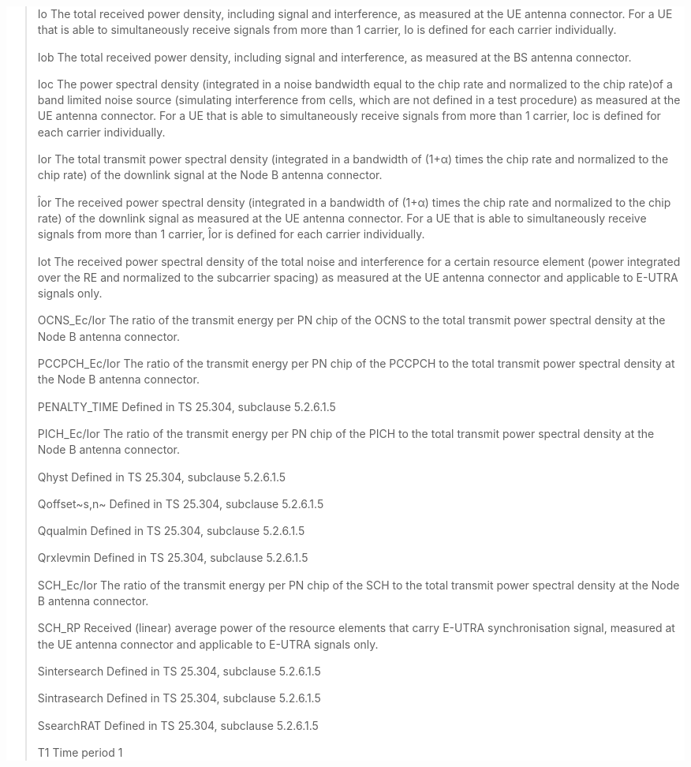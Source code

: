 > Io The total received power density, including signal and interference, as
> measured at the UE antenna connector. For a UE that is able to
> simultaneously receive signals from more than 1 carrier, Io is defined for
> each carrier individually.
>
> Iob The total received power density, including signal and interference, as
> measured at the BS antenna connector.
>
> Ioc The power spectral density (integrated in a noise bandwidth equal to the
> chip rate and normalized to the chip rate)of a band limited noise source
> (simulating interference from cells, which are not defined in a test
> procedure) as measured at the UE antenna connector. For a UE that is able to
> simultaneously receive signals from more than 1 carrier, Ioc is defined for
> each carrier individually.
>
> Ior The total transmit power spectral density (integrated in a bandwidth of
> (1+α) times the chip rate and normalized to the chip rate) of the downlink
> signal at the Node B antenna connector.
>
> Îor The received power spectral density (integrated in a bandwidth of (1+α)
> times the chip rate and normalized to the chip rate) of the downlink signal
> as measured at the UE antenna connector. For a UE that is able to
> simultaneously receive signals from more than 1 carrier, Îor is defined for
> each carrier individually.
>
> Iot The received power spectral density of the total noise and interference
> for a certain resource element (power integrated over the RE and normalized
> to the subcarrier spacing) as measured at the UE antenna connector and
> applicable to E-UTRA signals only.
>
> OCNS_Ec/Ior The ratio of the transmit energy per PN chip of the OCNS to the
> total transmit power spectral density at the Node B antenna connector.
>
> PCCPCH_Ec/Ior The ratio of the transmit energy per PN chip of the PCCPCH to
> the total transmit power spectral density at the Node B antenna connector.
>
> PENALTY_TIME Defined in TS 25.304, subclause 5.2.6.1.5
>
> PICH_Ec/Ior The ratio of the transmit energy per PN chip of the PICH to the
> total transmit power spectral density at the Node B antenna connector.
>
> Qhyst Defined in TS 25.304, subclause 5.2.6.1.5
>
> Qoffset~s,n~ Defined in TS 25.304, subclause 5.2.6.1.5
>
> Qqualmin Defined in TS 25.304, subclause 5.2.6.1.5
>
> Qrxlevmin Defined in TS 25.304, subclause 5.2.6.1.5
>
> SCH_Ec/Ior The ratio of the transmit energy per PN chip of the SCH to the
> total transmit power spectral density at the Node B antenna connector.
>
> SCH_RP Received (linear) average power of the resource elements that carry
> E-UTRA synchronisation signal, measured at the UE antenna connector and
> applicable to E-UTRA signals only.
>
> Sintersearch Defined in TS 25.304, subclause 5.2.6.1.5
>
> Sintrasearch Defined in TS 25.304, subclause 5.2.6.1.5
>
> SsearchRAT Defined in TS 25.304, subclause 5.2.6.1.5
>
> T1 Time period 1
>